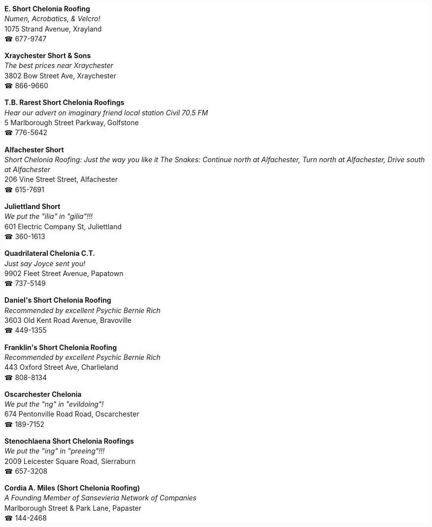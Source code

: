 **E. Short Chelonia Roofing**  
_Numen, Acrobatics, & Velcro!_  
1075 Strand Avenue, Xrayland  
☎ 677-9747

**Xraychester Short & Sons**  
_The best prices near Xraychester_  
3802 Bow Street Ave, Xraychester  
☎ 866-9660

**T.B. Rarest Short Chelonia Roofings**  
_Hear our advert on imaginary friend local station Civil 70.5 FM_  
5 Marlborough Street Parkway, Golfstone  
☎ 776-5642

**Alfachester Short**  
_Short Chelonia Roofing: Just the way you like it 
The Snakes: Continue north at Alfachester, Turn north at Alfachester, Drive south at Alfachester_  
206 Vine Street Street, Alfachester  
☎ 615-7691

**Juliettland Short**  
_We put the "ilia" in "gilia"!!!_  
601 Electric Company St, Juliettland  
☎ 360-1613

**Quadrilateral Chelonia C.T.**  
_Just say Joyce sent you!_  
9902 Fleet Street Avenue, Papatown  
☎ 737-5149

**Daniel's Short Chelonia Roofing**  
_Recommended by excellent Psychic Bernie Rich_  
3603 Old Kent Road Avenue, Bravoville  
☎ 449-1355

**Franklin's Short Chelonia Roofing**  
_Recommended by excellent Psychic Bernie Rich_  
443 Oxford Street Ave, Charlieland  
☎ 808-8134

**Oscarchester Chelonia**  
_We put the "ng" in "evildoing"!_  
674 Pentonville Road Road, Oscarchester  
☎ 189-7152

**Stenochlaena Short Chelonia Roofings**  
_We put the "ing" in "preeing"!!!_  
2009 Leicester Square Road, Sierraburn  
☎ 657-3208

**Cordia A. Miles (Short Chelonia Roofing)**  
_A Founding Member of Sansevieria Network of Companies_  
Marlborough Street & Park Lane, Papaster  
☎ 144-2468
